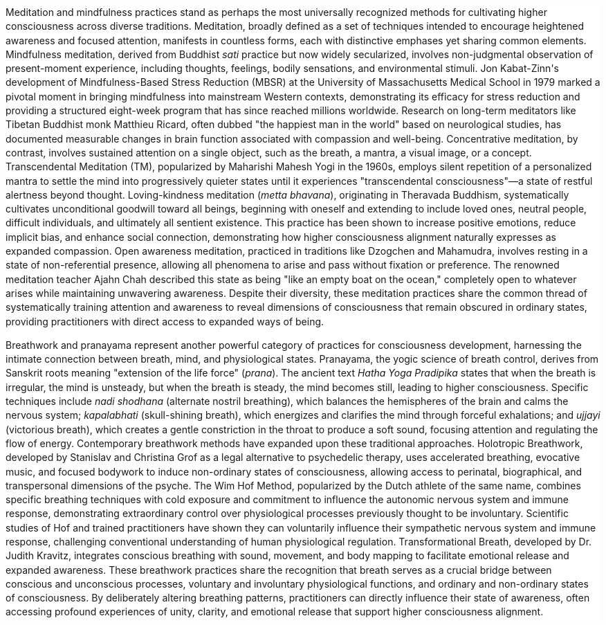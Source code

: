 Meditation and mindfulness practices stand as perhaps the most universally recognized methods for cultivating higher consciousness across diverse traditions. Meditation, broadly defined as a set of techniques intended to encourage heightened awareness and focused attention, manifests in countless forms, each with distinctive emphases yet sharing common elements. Mindfulness meditation, derived from Buddhist *sati* practice but now widely secularized, involves non-judgmental observation of present-moment experience, including thoughts, feelings, bodily sensations, and environmental stimuli. Jon Kabat-Zinn's development of Mindfulness-Based Stress Reduction (MBSR) at the University of Massachusetts Medical School in 1979 marked a pivotal moment in bringing mindfulness into mainstream Western contexts, demonstrating its efficacy for stress reduction and providing a structured eight-week program that has since reached millions worldwide. Research on long-term meditators like Tibetan Buddhist monk Matthieu Ricard, often dubbed "the happiest man in the world" based on neurological studies, has documented measurable changes in brain function associated with compassion and well-being. Concentrative meditation, by contrast, involves sustained attention on a single object, such as the breath, a mantra, a visual image, or a concept. Transcendental Meditation (TM), popularized by Maharishi Mahesh Yogi in the 1960s, employs silent repetition of a personalized mantra to settle the mind into progressively quieter states until it experiences "transcendental consciousness"—a state of restful alertness beyond thought. Loving-kindness meditation (*metta bhavana*), originating in Theravada Buddhism, systematically cultivates unconditional goodwill toward all beings, beginning with oneself and extending to include loved ones, neutral people, difficult individuals, and ultimately all sentient existence. This practice has been shown to increase positive emotions, reduce implicit bias, and enhance social connection, demonstrating how higher consciousness alignment naturally expresses as expanded compassion. Open awareness meditation, practiced in traditions like Dzogchen and Mahamudra, involves resting in a state of non-referential presence, allowing all phenomena to arise and pass without fixation or preference. The renowned meditation teacher Ajahn Chah described this state as being "like an empty boat on the ocean," completely open to whatever arises while maintaining unwavering awareness. Despite their diversity, these meditation practices share the common thread of systematically training attention and awareness to reveal dimensions of consciousness that remain obscured in ordinary states, providing practitioners with direct access to expanded ways of being.

Breathwork and pranayama represent another powerful category of practices for consciousness development, harnessing the intimate connection between breath, mind, and physiological states. Pranayama, the yogic science of breath control, derives from Sanskrit roots meaning "extension of the life force" (*prana*). The ancient text *Hatha Yoga Pradipika* states that when the breath is irregular, the mind is unsteady, but when the breath is steady, the mind becomes still, leading to higher consciousness. Specific techniques include *nadi shodhana* (alternate nostril breathing), which balances the hemispheres of the brain and calms the nervous system; *kapalabhati* (skull-shining breath), which energizes and clarifies the mind through forceful exhalations; and *ujjayi* (victorious breath), which creates a gentle constriction in the throat to produce a soft sound, focusing attention and regulating the flow of energy. Contemporary breathwork methods have expanded upon these traditional approaches. Holotropic Breathwork, developed by Stanislav and Christina Grof as a legal alternative to psychedelic therapy, uses accelerated breathing, evocative music, and focused bodywork to induce non-ordinary states of consciousness, allowing access to perinatal, biographical, and transpersonal dimensions of the psyche. The Wim Hof Method, popularized by the Dutch athlete of the same name, combines specific breathing techniques with cold exposure and commitment to influence the autonomic nervous system and immune response, demonstrating extraordinary control over physiological processes previously thought to be involuntary. Scientific studies of Hof and trained practitioners have shown they can voluntarily influence their sympathetic nervous system and immune response, challenging conventional understanding of human physiological regulation. Transformational Breath, developed by Dr. Judith Kravitz, integrates conscious breathing with sound, movement, and body mapping to facilitate emotional release and expanded awareness. These breathwork practices share the recognition that breath serves as a crucial bridge between conscious and unconscious processes, voluntary and involuntary physiological functions, and ordinary and non-ordinary states of consciousness. By deliberately altering breathing patterns, practitioners can directly influence their state of awareness, often accessing profound experiences of unity, clarity, and emotional release that support higher consciousness alignment.
